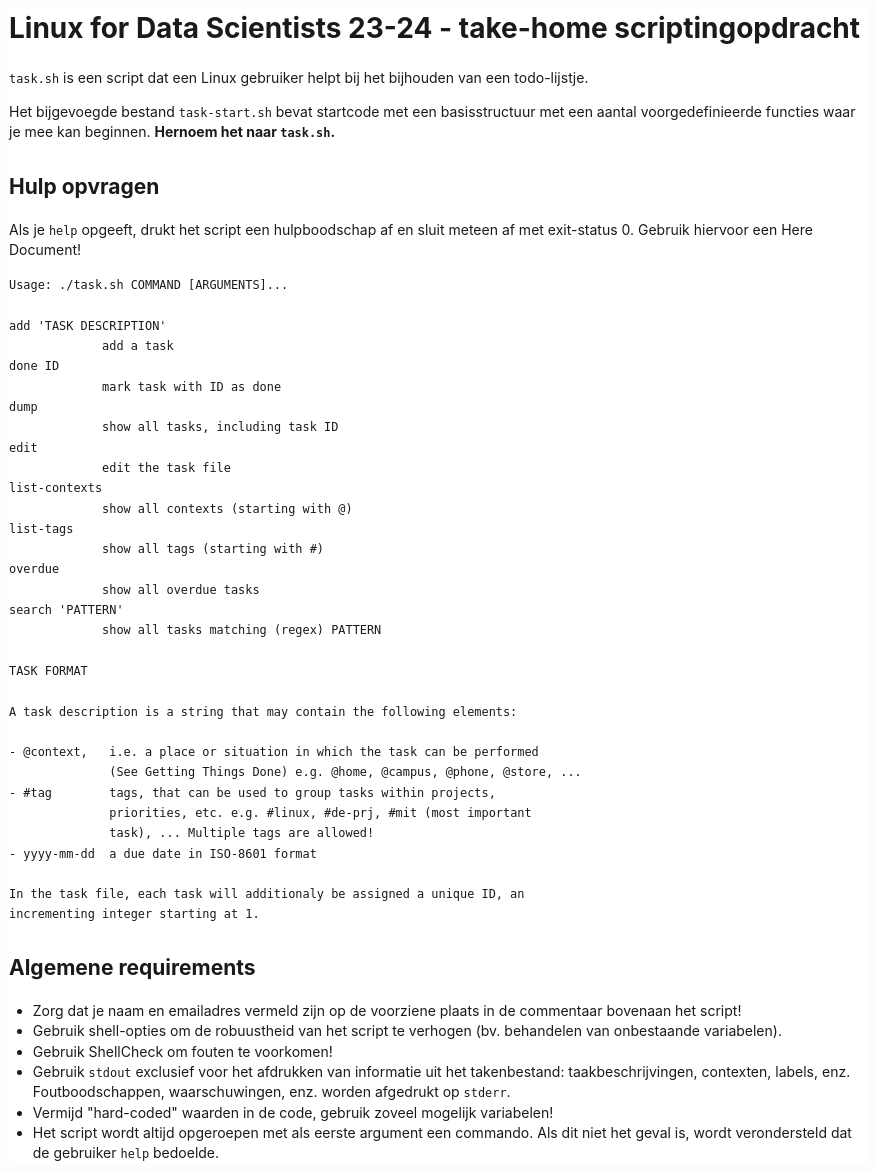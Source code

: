 # Linux for Data Scientists 23-24 - take-home scriptingopdracht

`task.sh` is een script dat een Linux gebruiker helpt bij het bijhouden van een todo-lijstje.

Het bijgevoegde bestand `task-start.sh` bevat startcode met een basisstructuur met een aantal voorgedefinieerde functies waar je mee kan beginnen. **Hernoem het naar `task.sh`.**

## Hulp opvragen

Als je `help` opgeeft, drukt het script een hulpboodschap af en sluit meteen af met exit-status 0. Gebruik hiervoor een Here Document!

```console
Usage: ./task.sh COMMAND [ARGUMENTS]...

add 'TASK DESCRIPTION'
             add a task
done ID
             mark task with ID as done
dump
             show all tasks, including task ID
edit
             edit the task file
list-contexts
             show all contexts (starting with @)
list-tags
             show all tags (starting with #)
overdue
             show all overdue tasks
search 'PATTERN'
             show all tasks matching (regex) PATTERN

TASK FORMAT

A task description is a string that may contain the following elements:

- @context,   i.e. a place or situation in which the task can be performed
              (See Getting Things Done) e.g. @home, @campus, @phone, @store, ...
- #tag        tags, that can be used to group tasks within projects,
              priorities, etc. e.g. #linux, #de-prj, #mit (most important
              task), ... Multiple tags are allowed!
- yyyy-mm-dd  a due date in ISO-8601 format

In the task file, each task will additionaly be assigned a unique ID, an
incrementing integer starting at 1.
```

## Algemene requirements

- Zorg dat je naam en emailadres vermeld zijn op de voorziene plaats in de commentaar bovenaan het script!
- Gebruik shell-opties om de robuustheid van het script te verhogen (bv. behandelen van onbestaande variabelen).
- Gebruik ShellCheck om fouten te voorkomen!
- Gebruik `stdout` exclusief voor het afdrukken van informatie uit het takenbestand: taakbeschrijvingen, contexten, labels, enz. Foutboodschappen, waarschuwingen, enz. worden afgedrukt op `stderr`.
- Vermijd "hard-coded" waarden in de code, gebruik zoveel mogelijk variabelen!
- Het script wordt altijd opgeroepen met als eerste argument een commando. Als dit niet het geval is, wordt verondersteld dat de gebruiker `help` bedoelde.
